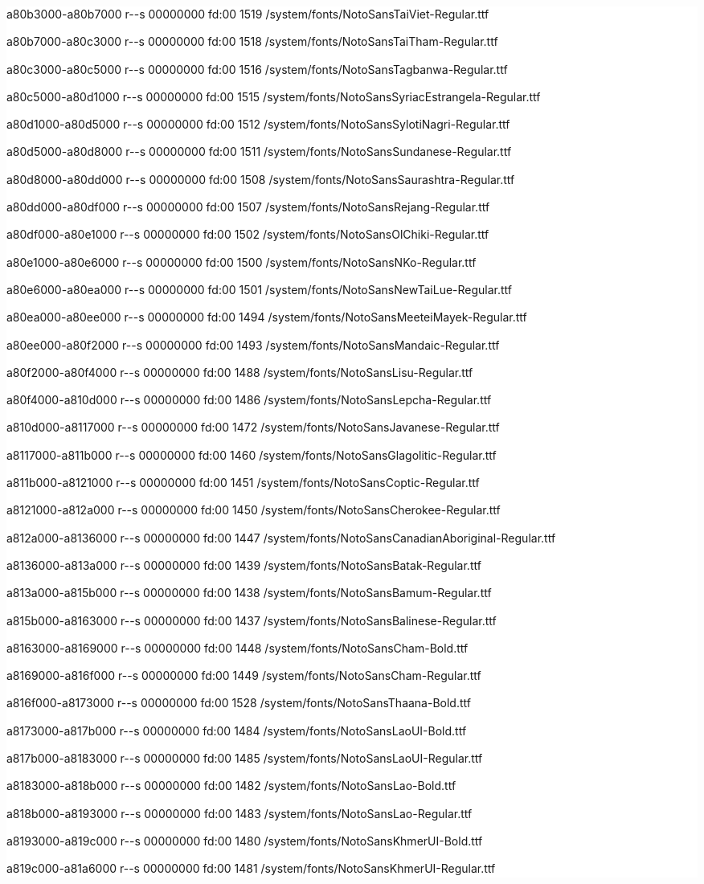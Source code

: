 a80b3000-a80b7000 r--s 00000000 fd:00 1519       /system/fonts/NotoSansTaiViet-Regular.ttf

a80b7000-a80c3000 r--s 00000000 fd:00 1518       /system/fonts/NotoSansTaiTham-Regular.ttf

a80c3000-a80c5000 r--s 00000000 fd:00 1516       /system/fonts/NotoSansTagbanwa-Regular.ttf

a80c5000-a80d1000 r--s 00000000 fd:00 1515       /system/fonts/NotoSansSyriacEstrangela-Regular.ttf

a80d1000-a80d5000 r--s 00000000 fd:00 1512       /system/fonts/NotoSansSylotiNagri-Regular.ttf

a80d5000-a80d8000 r--s 00000000 fd:00 1511       /system/fonts/NotoSansSundanese-Regular.ttf

a80d8000-a80dd000 r--s 00000000 fd:00 1508       /system/fonts/NotoSansSaurashtra-Regular.ttf

a80dd000-a80df000 r--s 00000000 fd:00 1507       /system/fonts/NotoSansRejang-Regular.ttf

a80df000-a80e1000 r--s 00000000 fd:00 1502       /system/fonts/NotoSansOlChiki-Regular.ttf

a80e1000-a80e6000 r--s 00000000 fd:00 1500       /system/fonts/NotoSansNKo-Regular.ttf

a80e6000-a80ea000 r--s 00000000 fd:00 1501       /system/fonts/NotoSansNewTaiLue-Regular.ttf

a80ea000-a80ee000 r--s 00000000 fd:00 1494       /system/fonts/NotoSansMeeteiMayek-Regular.ttf

a80ee000-a80f2000 r--s 00000000 fd:00 1493       /system/fonts/NotoSansMandaic-Regular.ttf

a80f2000-a80f4000 r--s 00000000 fd:00 1488       /system/fonts/NotoSansLisu-Regular.ttf

a80f4000-a810d000 r--s 00000000 fd:00 1486       /system/fonts/NotoSansLepcha-Regular.ttf

a810d000-a8117000 r--s 00000000 fd:00 1472       /system/fonts/NotoSansJavanese-Regular.ttf

a8117000-a811b000 r--s 00000000 fd:00 1460       /system/fonts/NotoSansGlagolitic-Regular.ttf

a811b000-a8121000 r--s 00000000 fd:00 1451       /system/fonts/NotoSansCoptic-Regular.ttf

a8121000-a812a000 r--s 00000000 fd:00 1450       /system/fonts/NotoSansCherokee-Regular.ttf

a812a000-a8136000 r--s 00000000 fd:00 1447       /system/fonts/NotoSansCanadianAboriginal-Regular.ttf

a8136000-a813a000 r--s 00000000 fd:00 1439       /system/fonts/NotoSansBatak-Regular.ttf

a813a000-a815b000 r--s 00000000 fd:00 1438       /system/fonts/NotoSansBamum-Regular.ttf

a815b000-a8163000 r--s 00000000 fd:00 1437       /system/fonts/NotoSansBalinese-Regular.ttf

a8163000-a8169000 r--s 00000000 fd:00 1448       /system/fonts/NotoSansCham-Bold.ttf

a8169000-a816f000 r--s 00000000 fd:00 1449       /system/fonts/NotoSansCham-Regular.ttf

a816f000-a8173000 r--s 00000000 fd:00 1528       /system/fonts/NotoSansThaana-Bold.ttf

a8173000-a817b000 r--s 00000000 fd:00 1484       /system/fonts/NotoSansLaoUI-Bold.ttf

a817b000-a8183000 r--s 00000000 fd:00 1485       /system/fonts/NotoSansLaoUI-Regular.ttf

a8183000-a818b000 r--s 00000000 fd:00 1482       /system/fonts/NotoSansLao-Bold.ttf

a818b000-a8193000 r--s 00000000 fd:00 1483       /system/fonts/NotoSansLao-Regular.ttf

a8193000-a819c000 r--s 00000000 fd:00 1480       /system/fonts/NotoSansKhmerUI-Bold.ttf

a819c000-a81a6000 r--s 00000000 fd:00 1481       /system/fonts/NotoSansKhmerUI-Regular.ttf
